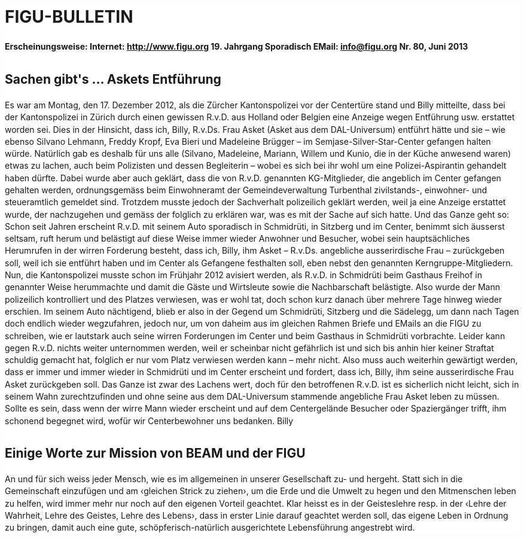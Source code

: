 # FIGU-BULLETIN
#### Erscheinungsweise: Internet: http://www.figu.org 19. Jahrgang Sporadisch EMail:  info@figu.org Nr. 80, Juni 2013
## Sachen gibt's … Askets Entführung
Es war am Montag, den 17. Dezember 2012, als die Zürcher Kantonspolizei vor der Centertüre stand und Billy mitteilte, dass bei der Kantonspolizei in Zürich durch einen gewissen R.v.D. aus Holland oder Belgien eine Anzeige wegen Entführung usw. erstattet worden sei. Dies in der Hinsicht, dass ich, Billy, R.v.Ds. Frau Asket (Asket aus dem DAL-Universum) entführt hätte und sie – wie ebenso Silvano Lehmann, Freddy Kropf, Eva Bieri und Madeleine Brügger – im Semjase-Silver-Star-Center gefangen halten würde.
Natürlich gab es deshalb für uns alle (Silvano, Madeleine, Mariann, Willem und Kunio, die in der Küche anwesend waren) etwas zu lachen, auch beim Polizisten und dessen Begleiterin – wobei es sich bei ihr wohl um eine Polizei-Aspirantin gehandelt haben dürfte. Dabei wurde aber auch geklärt, dass die von R.v.D. genannten KG-Mitglieder, die angeblich im Center gefangen gehalten werden, ordnungsgemäss beim Einwohneramt der Gemeindeverwaltung Turbenthal zivilstands-, einwohner- und steueramtlich gemeldet sind. Trotzdem musste jedoch der Sachverhalt polizeilich geklärt werden, weil ja eine Anzeige erstattet wurde, der nachzugehen und gemäss der folglich zu erklären war, was es mit der Sache auf sich hatte. Und das Ganze geht so: Schon seit Jahren erscheint R.v.D. mit seinem Auto sporadisch in Schmidrüti, in Sitzberg und im Center, benimmt sich äusserst seltsam, ruft herum und belästigt auf diese Weise immer wieder Anwohner und Besucher, wobei sein hauptsächliches Herumrufen in der wirren Forderung besteht, dass ich, Billy, ihm Asket – R.v.Ds. angebliche ausserirdische Frau – zurückgeben soll, weil ich sie entführt haben und im Center als Gefangene festhalten soll, eben nebst den genannten Kerngruppe-Mitgliedern.
Nun, die Kantonspolizei musste schon im Frühjahr 2012 avisiert werden, als R.v.D. in Schmidrüti beim Gasthaus Freihof in genannter Weise herummachte und damit die Gäste und Wirtsleute sowie die Nachbarschaft belästigte. Also wurde der Mann polizeilich kontrolliert und des Platzes verwiesen, was er wohl tat, doch schon kurz danach über mehrere Tage hinweg wieder erschien. Im seinem Auto nächtigend, blieb er also in der Gegend um Schmidrüti, Sitzberg und die Sädelegg, um dann nach Tagen doch endlich wieder wegzufahren, jedoch nur, um von daheim aus im gleichen Rahmen Briefe und EMails an die FIGU zu schreiben, wie er lautstark auch seine wirren Forderungen im Center und beim Gasthaus in Schmidrüti vorbrachte.
Leider kann gegen R.v.D. nichts weiter unternommen werden, weil er scheinbar nicht gefährlich ist und sich bis anhin hier keiner Straftat schuldig gemacht hat, folglich er nur vom Platz verwiesen werden kann – mehr nicht. Also muss auch weiterhin gewärtigt werden, dass er immer und immer wieder in Schmidrüti und im Center erscheint und fordert, dass ich, Billy, ihm seine ausserirdische Frau Asket zurückgeben soll. Das Ganze ist zwar des Lachens wert, doch für den betroffenen R.v.D. ist es sicherlich nicht leicht, sich in seinem Wahn zurechtzufinden und ohne seine aus dem DAL-Universum stammende angebliche Frau Asket leben zu müssen.
Sollte es sein, dass wenn der wirre Mann wieder erscheint und auf dem Centergelände Besucher oder Spaziergänger trifft, ihm schonend begegnet wird, wofür wir Centerbewohner uns bedanken.
Billy
## Einige Worte zur Mission von BEAM und der FIGU
An und für sich weiss jeder Mensch, wie es im allgemeinen in unserer Gesellschaft zu- und hergeht. Statt sich in die Gemeinschaft einzufügen und am ‹gleichen Strick zu ziehen›, um die Erde und die Umwelt zu hegen und den Mitmenschen leben zu helfen, wird immer mehr nur noch auf den eigenen Vorteil geachtet. Klar heisst es in der Geisteslehre resp. in der ‹Lehre der Wahrheit, Lehre des Geistes, Lehre des Lebens›, dass in erster Linie darauf geachtet werden soll, das eigene Leben in Ordnung zu bringen, damit auch eine gute, schöpferisch-natürlich ausgerichtete Lebensführung angestrebt wird.